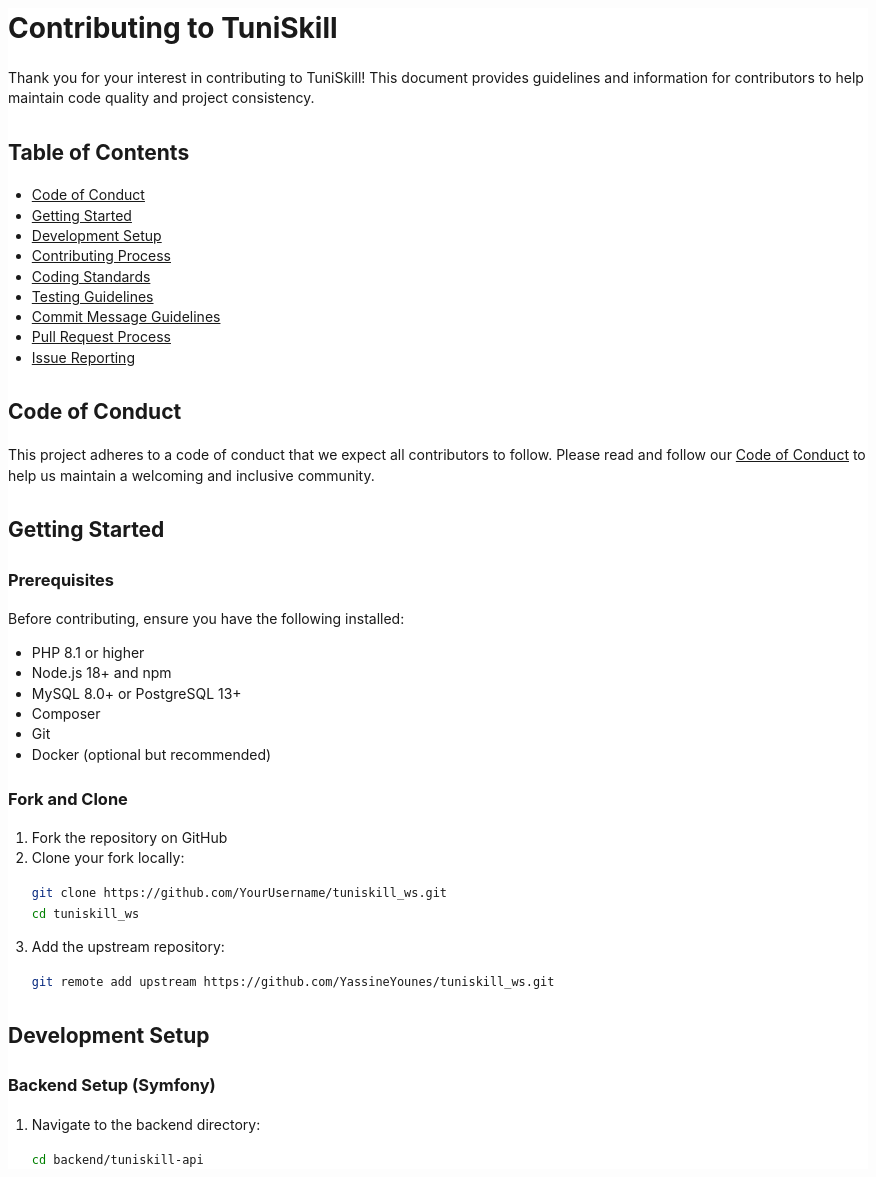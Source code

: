 # Contributing to TuniSkill

Thank you for your interest in contributing to TuniSkill! This document provides guidelines and information for contributors to help maintain code quality and project consistency.

## Table of Contents
- [Code of Conduct](#code-of-conduct)
- [Getting Started](#getting-started)
- [Development Setup](#development-setup)
- [Contributing Process](#contributing-process)
- [Coding Standards](#coding-standards)
- [Testing Guidelines](#testing-guidelines)
- [Commit Message Guidelines](#commit-message-guidelines)
- [Pull Request Process](#pull-request-process)
- [Issue Reporting](#issue-reporting)

## Code of Conduct

This project adheres to a code of conduct that we expect all contributors to follow. Please read and follow our [Code of Conduct](CODE_OF_CONDUCT.md) to help us maintain a welcoming and inclusive community.

## Getting Started

### Prerequisites
Before contributing, ensure you have the following installed:
- PHP 8.1 or higher
- Node.js 18+ and npm
- MySQL 8.0+ or PostgreSQL 13+
- Composer
- Git
- Docker (optional but recommended)

### Fork and Clone
1. Fork the repository on GitHub
2. Clone your fork locally:
   ```bash
   git clone https://github.com/YourUsername/tuniskill_ws.git
   cd tuniskill_ws
   ```
3. Add the upstream repository:
   ```bash
   git remote add upstream https://github.com/YassineYounes/tuniskill_ws.git
   ```

## Development Setup

### Backend Setup (Symfony)
1. Navigate to the backend directory:
   ```bash
   cd backend/tuniskill-api
   ```
